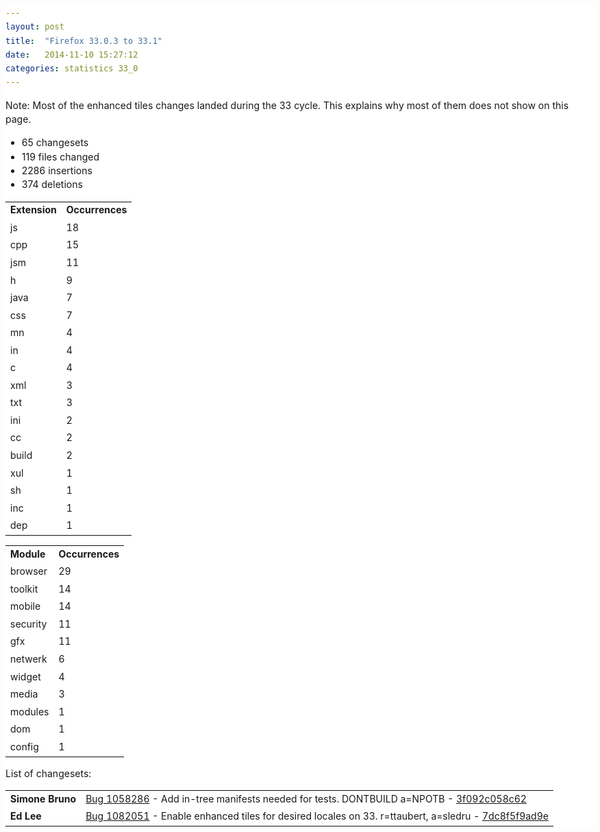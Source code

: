 ```yaml
---
layout: post
title:  "Firefox 33.0.3 to 33.1"
date:   2014-11-10 15:27:12
categories: statistics 33_0
---
```


Note: Most of the enhanced tiles changes landed during the 33 cycle. This explains
why most of them does not show on this page.
<p>
<ul>
<li>65 changesets</li>
<li>119 files changed</li>
<li>2286 insertions</li>
<li>374 deletions</li>
</ul>
</p>
<p>
<table><tr><td><strong>Extension</strong></td><td><strong>Occurrences</strong></td></tr>
<tr><td>js</td><td>18</td></tr>
<tr><td>cpp</td><td>15</td></tr>
<tr><td>jsm</td><td>11</td></tr>
<tr><td>h</td><td>9</td></tr>
<tr><td>java</td><td>7</td></tr>
<tr><td>css</td><td>7</td></tr>
<tr><td>mn</td><td>4</td></tr>
<tr><td>in</td><td>4</td></tr>
<tr><td>c</td><td>4</td></tr>
<tr><td>xml</td><td>3</td></tr>
<tr><td>txt</td><td>3</td></tr>
<tr><td>ini</td><td>2</td></tr>
<tr><td>cc</td><td>2</td></tr>
<tr><td>build</td><td>2</td></tr>
<tr><td>xul</td><td>1</td></tr>
<tr><td>sh</td><td>1</td></tr>
<tr><td>inc</td><td>1</td></tr>
<tr><td>dep</td><td>1</td></tr>
</table>
</p>
<p>
<table><tr><td><strong>Module</strong></td><td><strong>Occurrences</strong></td></tr>
<tr><td>browser</td><td>29</td></tr>
<tr><td>toolkit</td><td>14</td></tr>
<tr><td>mobile</td><td>14</td></tr>
<tr><td>security</td><td>11</td></tr>
<tr><td>gfx</td><td>11</td></tr>
<tr><td>netwerk</td><td>6</td></tr>
<tr><td>widget</td><td>4</td></tr>
<tr><td>media</td><td>3</td></tr>
<tr><td>modules</td><td>1</td></tr>
<tr><td>dom</td><td>1</td></tr>
<tr><td>config</td><td>1</td></tr>
</table>
</p>
<p>List of changesets:
<table>
<tr><td><strong>Simone Bruno <sbruno@mozilla.com></strong></td><td><a href="http://bugzilla.mozilla.org/1058286">Bug 1058286</a> - Add in-tree manifests needed for tests. DONTBUILD a=NPOTB - <a href="https://hg.mozilla.org/releases/mozilla-release/rev/3f092c058c62">3f092c058c62</a></td></tr>
<tr><td><strong>Ed Lee <edilee@mozilla.com></strong></td><td><a href="http://bugzilla.mozilla.org/1082051">Bug 1082051</a> - Enable enhanced tiles for desired locales on 33. r=ttaubert, a=sledru - <a href="https://hg.mozilla.org/releases/mozilla-release/rev/7dc8f5f9ad9e">7dc8f5f9ad9e</a></td></tr> 